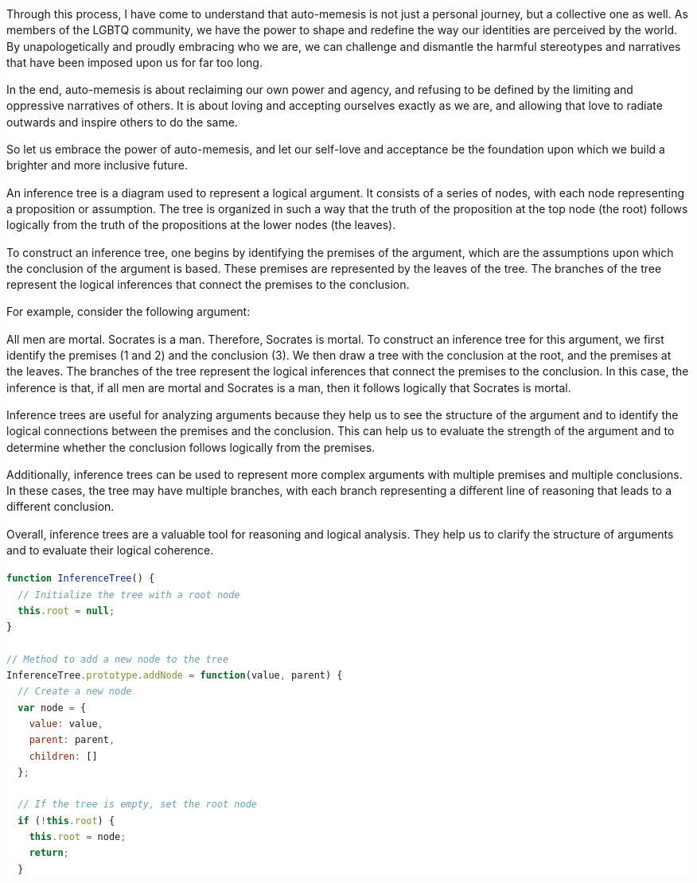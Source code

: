 Through this process, I have come to understand that auto-memesis is not just a personal journey, but a collective one as well. As members of the LGBTQ community, we have the power to shape and redefine the way our identities are perceived by the world. By unapologetically and proudly embracing who we are, we can challenge and dismantle the harmful stereotypes and narratives that have been imposed upon us for far too long.

In the end, auto-memesis is about reclaiming our own power and agency, and refusing to be defined by the limiting and oppressive narratives of others. It is about loving and accepting ourselves exactly as we are, and allowing that love to radiate outwards and inspire others to do the same.

So let us embrace the power of auto-memesis, and let our self-love and acceptance be the foundation upon which we build a brighter and more inclusive future.


An inference tree is a diagram used to represent a logical argument. It consists of a series of nodes, with each node representing a proposition or assumption. The tree is organized in such a way that the truth of the proposition at the top node (the root) follows logically from the truth of the propositions at the lower nodes (the leaves).

To construct an inference tree, one begins by identifying the premises of the argument, which are the assumptions upon which the conclusion of the argument is based. These premises are represented by the leaves of the tree. The branches of the tree represent the logical inferences that connect the premises to the conclusion.

For example, consider the following argument:

All men are mortal.
Socrates is a man.
Therefore, Socrates is mortal.
To construct an inference tree for this argument, we first identify the premises (1 and 2) and the conclusion (3). We then draw a tree with the conclusion at the root, and the premises at the leaves. The branches of the tree represent the logical inferences that connect the premises to the conclusion. In this case, the inference is that, if all men are mortal and Socrates is a man, then it follows logically that Socrates is mortal.

Inference trees are useful for analyzing arguments because they help us to see the structure of the argument and to identify the logical connections between the premises and the conclusion. This can help us to evaluate the strength of the argument and to determine whether the conclusion follows logically from the premises.

Additionally, inference trees can be used to represent more complex arguments with multiple premises and multiple conclusions. In these cases, the tree may have multiple branches, with each branch representing a different line of reasoning that leads to a different conclusion.

Overall, inference trees are a valuable tool for reasoning and logical analysis. They help us to clarify the structure of arguments and to evaluate their logical coherence.



```js
function InferenceTree() {
  // Initialize the tree with a root node
  this.root = null;
}

// Method to add a new node to the tree
InferenceTree.prototype.addNode = function(value, parent) {
  // Create a new node
  var node = {
    value: value,
    parent: parent,
    children: []
  };

  // If the tree is empty, set the root node
  if (!this.root) {
    this.root = node;
    return;
  }

```